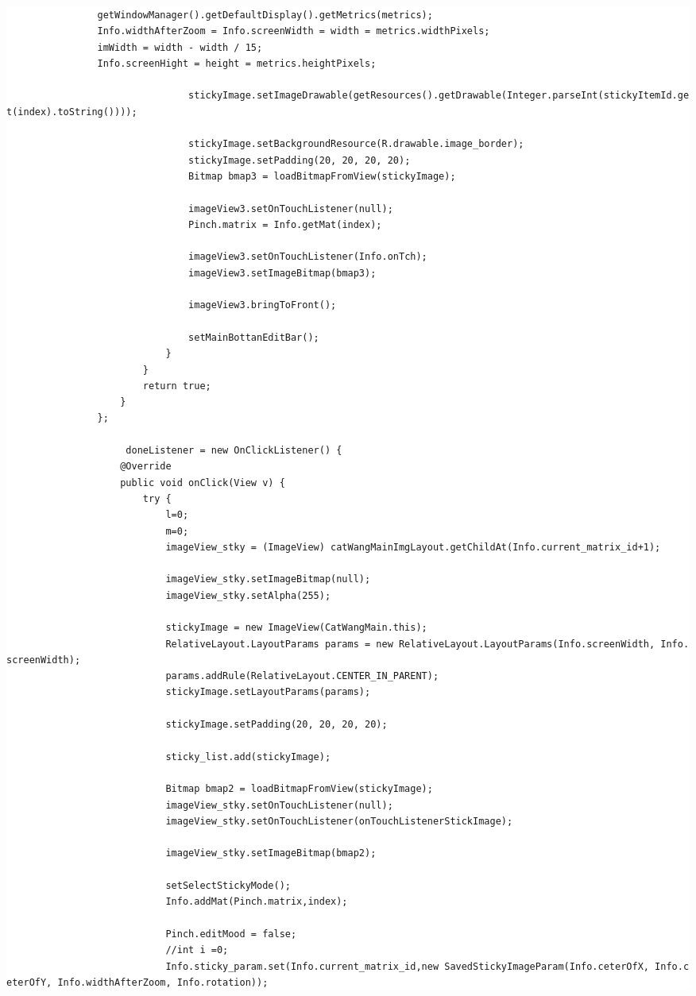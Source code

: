 ```
                getWindowManager().getDefaultDisplay().getMetrics(metrics);
                Info.widthAfterZoom = Info.screenWidth = width = metrics.widthPixels;
                imWidth = width - width / 15;
                Info.screenHight = height = metrics.heightPixels;

                                stickyImage.setImageDrawable(getResources().getDrawable(Integer.parseInt(stickyItemId.get(index).toString())));

                                stickyImage.setBackgroundResource(R.drawable.image_border);
                                stickyImage.setPadding(20, 20, 20, 20);
                                Bitmap bmap3 = loadBitmapFromView(stickyImage);

                                imageView3.setOnTouchListener(null);
                                Pinch.matrix = Info.getMat(index);

                                imageView3.setOnTouchListener(Info.onTch);
                                imageView3.setImageBitmap(bmap3);

                                imageView3.bringToFront();

                                setMainBottanEditBar();
                            }      
                        }
                        return true;
                    }
                };  

                     doneListener = new OnClickListener() {
                    @Override
                    public void onClick(View v) {
                        try {
                            l=0;
                            m=0;
                            imageView_stky = (ImageView) catWangMainImgLayout.getChildAt(Info.current_matrix_id+1);

                            imageView_stky.setImageBitmap(null);
                            imageView_stky.setAlpha(255);

                            stickyImage = new ImageView(CatWangMain.this);              
                            RelativeLayout.LayoutParams params = new RelativeLayout.LayoutParams(Info.screenWidth, Info.screenWidth);
                            params.addRule(RelativeLayout.CENTER_IN_PARENT);
                            stickyImage.setLayoutParams(params);

                            stickyImage.setPadding(20, 20, 20, 20);

                            sticky_list.add(stickyImage);

                            Bitmap bmap2 = loadBitmapFromView(stickyImage);
                            imageView_stky.setOnTouchListener(null);
                            imageView_stky.setOnTouchListener(onTouchListenerStickImage);

                            imageView_stky.setImageBitmap(bmap2);

                            setSelectStickyMode();
                            Info.addMat(Pinch.matrix,index);              

                            Pinch.editMood = false;
                            //int i =0;
                            Info.sticky_param.set(Info.current_matrix_id,new SavedStickyImageParam(Info.ceterOfX, Info.ceterOfY, Info.widthAfterZoom, Info.rotation));

```